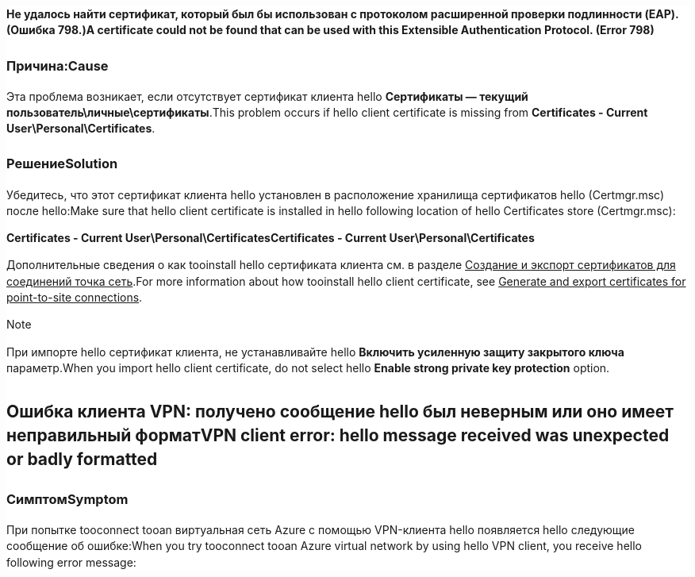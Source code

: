 <span data-ttu-id="4cf5d-109">**Не удалось найти сертификат, который был бы использован с протоколом расширенной проверки подлинности (EAP). (Ошибка 798.)**</span><span class="sxs-lookup"><span data-stu-id="4cf5d-109">**A certificate could not be found that can be used with this Extensible Authentication Protocol. (Error 798)**</span></span>

### <a name="cause"></a><span data-ttu-id="4cf5d-110">Причина:</span><span class="sxs-lookup"><span data-stu-id="4cf5d-110">Cause</span></span>

<span data-ttu-id="4cf5d-111">Эта проблема возникает, если отсутствует сертификат клиента hello **Сертификаты — текущий пользователь\личные\сертификаты**.</span><span class="sxs-lookup"><span data-stu-id="4cf5d-111">This problem occurs if hello client certificate is missing from **Certificates - Current User\Personal\Certificates**.</span></span>

### <a name="solution"></a><span data-ttu-id="4cf5d-112">Решение</span><span class="sxs-lookup"><span data-stu-id="4cf5d-112">Solution</span></span>

<span data-ttu-id="4cf5d-113">Убедитесь, что этот сертификат клиента hello установлен в расположение хранилища сертификатов hello (Certmgr.msc) после hello:</span><span class="sxs-lookup"><span data-stu-id="4cf5d-113">Make sure that hello client certificate is installed in hello following location of hello Certificates store (Certmgr.msc):</span></span>
 
<span data-ttu-id="4cf5d-114">**Certificates - Current User\Personal\Certificates**</span><span class="sxs-lookup"><span data-stu-id="4cf5d-114">**Certificates - Current User\Personal\Certificates**</span></span>

<span data-ttu-id="4cf5d-115">Дополнительные сведения о как tooinstall hello сертификата клиента см. в разделе [Создание и экспорт сертификатов для соединений точка сеть](vpn-gateway-certificates-point-to-site.md).</span><span class="sxs-lookup"><span data-stu-id="4cf5d-115">For more information about how tooinstall hello client certificate, see [Generate and export certificates for point-to-site connections](vpn-gateway-certificates-point-to-site.md).</span></span>

> [!NOTE]
> <span data-ttu-id="4cf5d-116">При импорте hello сертификат клиента, не устанавливайте hello **Включить усиленную защиту закрытого ключа** параметр.</span><span class="sxs-lookup"><span data-stu-id="4cf5d-116">When you import hello client certificate, do not select hello **Enable strong private key protection** option.</span></span>

## <a name="vpn-client-error-hello-message-received-was-unexpected-or-badly-formatted"></a><span data-ttu-id="4cf5d-117">Ошибка клиента VPN: получено сообщение hello был неверным или оно имеет неправильный формат</span><span class="sxs-lookup"><span data-stu-id="4cf5d-117">VPN client error: hello message received was unexpected or badly formatted</span></span>

### <a name="symptom"></a><span data-ttu-id="4cf5d-118">Симптом</span><span class="sxs-lookup"><span data-stu-id="4cf5d-118">Symptom</span></span>

<span data-ttu-id="4cf5d-119">При попытке tooconnect tooan виртуальная сеть Azure с помощью VPN-клиента hello появляется hello следующие сообщение об ошибке:</span><span class="sxs-lookup"><span data-stu-id="4cf5d-119">When you try tooconnect tooan Azure virtual network by using hello VPN client, you receive hello following error message:</span></span>
